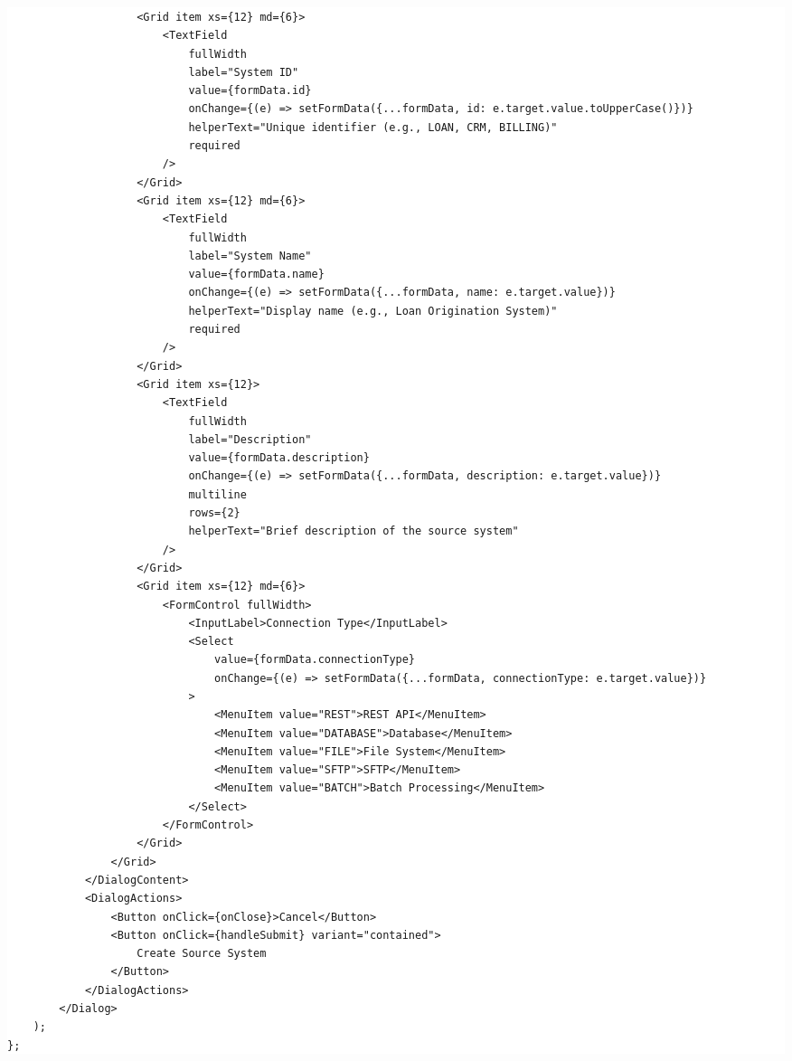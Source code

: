 ```tsx
                    <Grid item xs={12} md={6}>
                        <TextField
                            fullWidth
                            label="System ID"
                            value={formData.id}
                            onChange={(e) => setFormData({...formData, id: e.target.value.toUpperCase()})}
                            helperText="Unique identifier (e.g., LOAN, CRM, BILLING)"
                            required
                        />
                    </Grid>
                    <Grid item xs={12} md={6}>
                        <TextField
                            fullWidth
                            label="System Name"
                            value={formData.name}
                            onChange={(e) => setFormData({...formData, name: e.target.value})}
                            helperText="Display name (e.g., Loan Origination System)"
                            required
                        />
                    </Grid>
                    <Grid item xs={12}>
                        <TextField
                            fullWidth
                            label="Description"
                            value={formData.description}
                            onChange={(e) => setFormData({...formData, description: e.target.value})}
                            multiline
                            rows={2}
                            helperText="Brief description of the source system"
                        />
                    </Grid>
                    <Grid item xs={12} md={6}>
                        <FormControl fullWidth>
                            <InputLabel>Connection Type</InputLabel>
                            <Select
                                value={formData.connectionType}
                                onChange={(e) => setFormData({...formData, connectionType: e.target.value})}
                            >
                                <MenuItem value="REST">REST API</MenuItem>
                                <MenuItem value="DATABASE">Database</MenuItem>
                                <MenuItem value="FILE">File System</MenuItem>
                                <MenuItem value="SFTP">SFTP</MenuItem>
                                <MenuItem value="BATCH">Batch Processing</MenuItem>
                            </Select>
                        </FormControl>
                    </Grid>
                </Grid>
            </DialogContent>
            <DialogActions>
                <Button onClick={onClose}>Cancel</Button>
                <Button onClick={handleSubmit} variant="contained">
                    Create Source System
                </Button>
            </DialogActions>
        </Dialog>
    );
};
```
